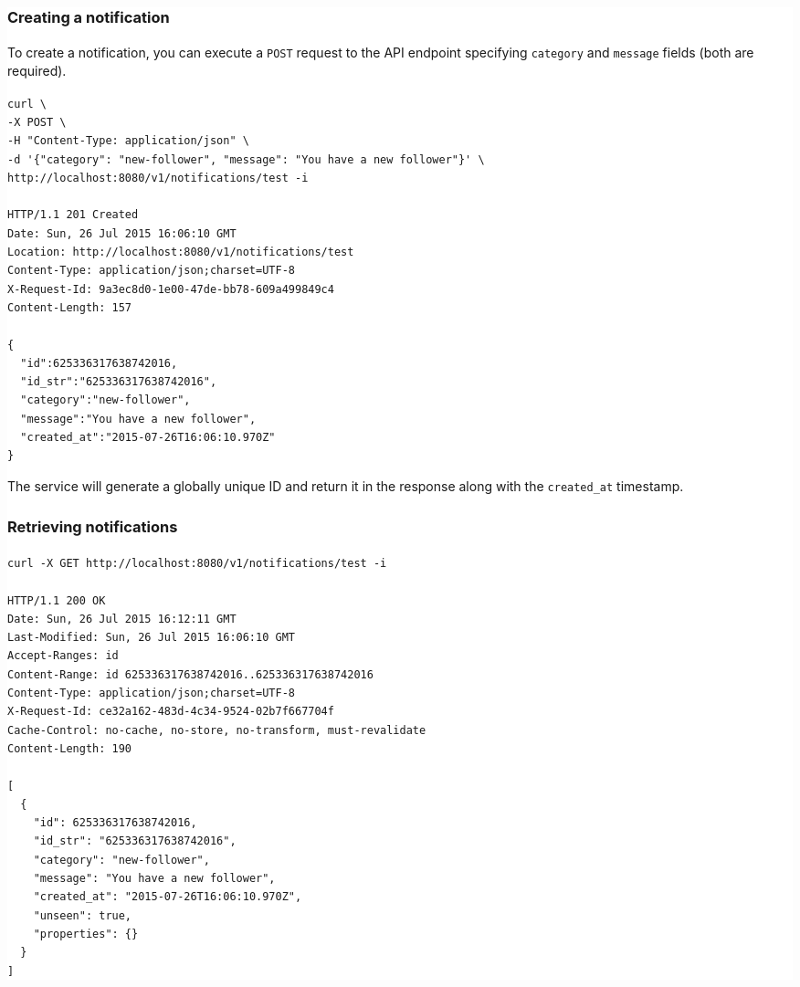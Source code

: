 ### Creating a notification

To create a notification, you can execute a `POST` request to the API endpoint specifying `category` and `message` fields (both are required).

```
curl \
-X POST \
-H "Content-Type: application/json" \
-d '{"category": "new-follower", "message": "You have a new follower"}' \
http://localhost:8080/v1/notifications/test -i

HTTP/1.1 201 Created
Date: Sun, 26 Jul 2015 16:06:10 GMT
Location: http://localhost:8080/v1/notifications/test
Content-Type: application/json;charset=UTF-8
X-Request-Id: 9a3ec8d0-1e00-47de-bb78-609a499849c4
Content-Length: 157

{
  "id":625336317638742016,
  "id_str":"625336317638742016",
  "category":"new-follower",
  "message":"You have a new follower",
  "created_at":"2015-07-26T16:06:10.970Z"
}
```

The service will generate a globally unique ID and return it in the response along with the `created_at` timestamp.

### Retrieving notifications

```
curl -X GET http://localhost:8080/v1/notifications/test -i

HTTP/1.1 200 OK
Date: Sun, 26 Jul 2015 16:12:11 GMT
Last-Modified: Sun, 26 Jul 2015 16:06:10 GMT
Accept-Ranges: id
Content-Range: id 625336317638742016..625336317638742016
Content-Type: application/json;charset=UTF-8
X-Request-Id: ce32a162-483d-4c34-9524-02b7f667704f
Cache-Control: no-cache, no-store, no-transform, must-revalidate
Content-Length: 190

[
  {
    "id": 625336317638742016,
    "id_str": "625336317638742016",
    "category": "new-follower",
    "message": "You have a new follower",
    "created_at": "2015-07-26T16:06:10.970Z",
    "unseen": true,
    "properties": {}
  }
]
```
